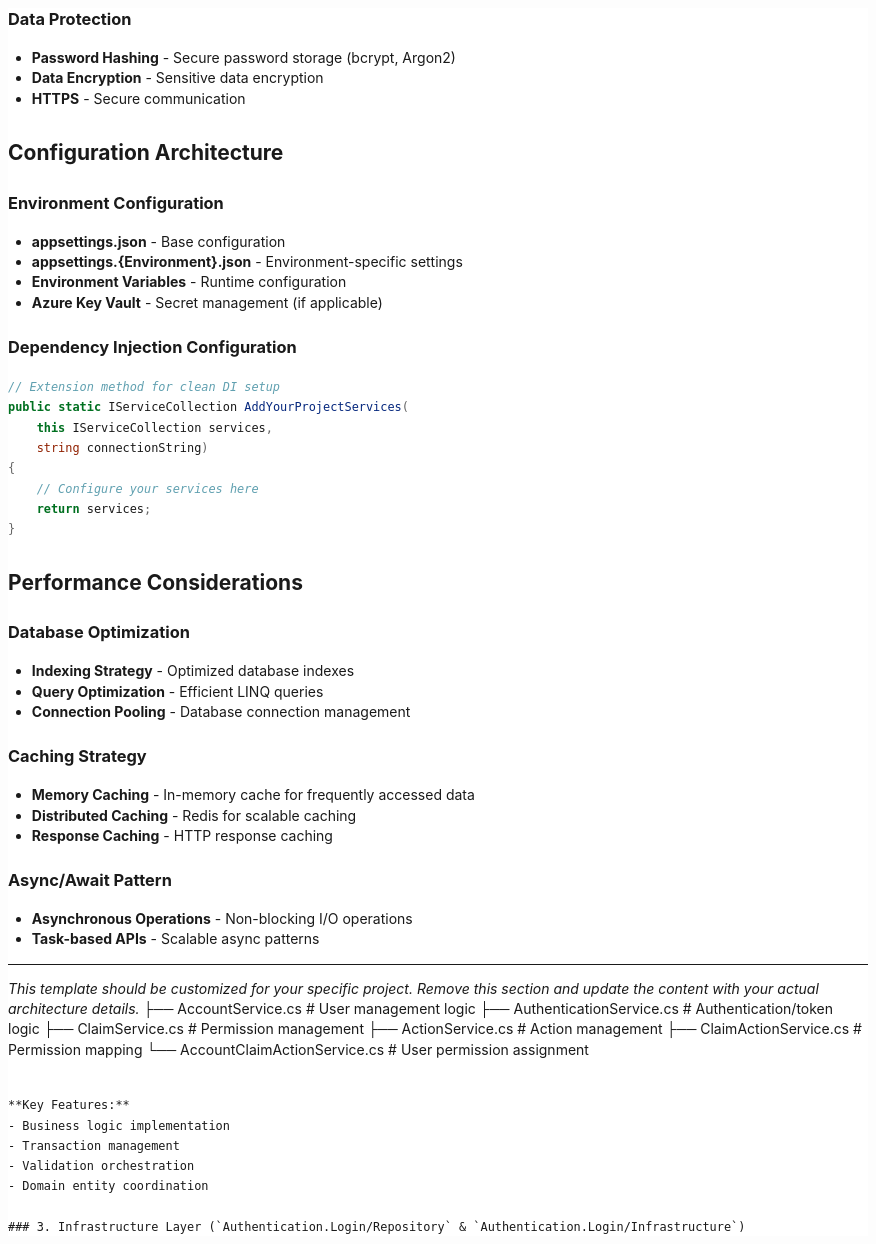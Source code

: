 ### Data Protection
- **Password Hashing** - Secure password storage (bcrypt, Argon2)
- **Data Encryption** - Sensitive data encryption
- **HTTPS** - Secure communication

## Configuration Architecture

### Environment Configuration
- **appsettings.json** - Base configuration
- **appsettings.{Environment}.json** - Environment-specific settings
- **Environment Variables** - Runtime configuration
- **Azure Key Vault** - Secret management (if applicable)

### Dependency Injection Configuration
```csharp
// Extension method for clean DI setup
public static IServiceCollection AddYourProjectServices(
    this IServiceCollection services, 
    string connectionString)
{
    // Configure your services here
    return services;
}
```

## Performance Considerations

### Database Optimization
- **Indexing Strategy** - Optimized database indexes
- **Query Optimization** - Efficient LINQ queries
- **Connection Pooling** - Database connection management

### Caching Strategy
- **Memory Caching** - In-memory cache for frequently accessed data
- **Distributed Caching** - Redis for scalable caching
- **Response Caching** - HTTP response caching

### Async/Await Pattern
- **Asynchronous Operations** - Non-blocking I/O operations
- **Task-based APIs** - Scalable async patterns

---

*This template should be customized for your specific project. Remove this section and update the content with your actual architecture details.*
    ├── AccountService.cs   # User management logic
    ├── AuthenticationService.cs # Authentication/token logic
    ├── ClaimService.cs     # Permission management
    ├── ActionService.cs    # Action management
    ├── ClaimActionService.cs # Permission mapping
    └── AccountClaimActionService.cs # User permission assignment
```

**Key Features:**
- Business logic implementation
- Transaction management
- Validation orchestration
- Domain entity coordination

### 3. Infrastructure Layer (`Authentication.Login/Repository` & `Authentication.Login/Infrastructure`)

```